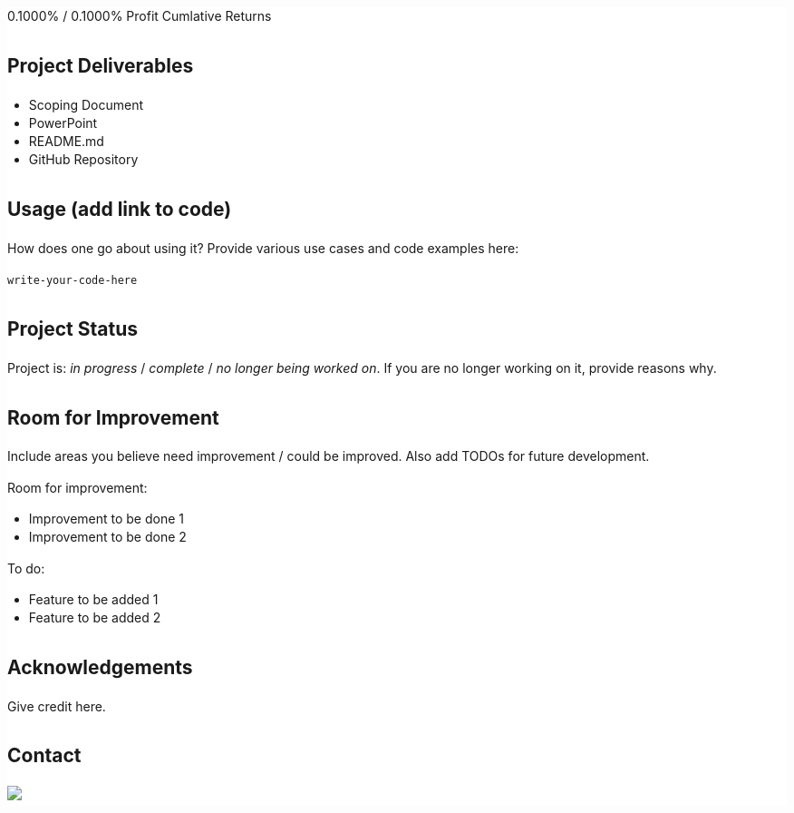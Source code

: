 0.1000% / 0.1000%
Profit
Cumlative Returns

## Project Deliverables

* Scoping Document
* PowerPoint
* README.md
* GitHub Repository

## Usage (add link to code)

How does one go about using it?
Provide various use cases and code examples here:

`write-your-code-here`

## Project Status

Project is: _in progress_ / _complete_ / _no longer being worked on_. If you are no longer working on it, provide reasons why.

## Room for Improvement

Include areas you believe need improvement / could be improved. Also add TODOs for future development.

Room for improvement:

* Improvement to be done 1
* Improvement to be done 2

To do:

* Feature to be added 1
* Feature to be added 2

## Acknowledgements

Give credit here.

## Contact
![](https://media.giphy.com/media/3oeSALRyH4rYS3Nt8Q/giphy.gif)